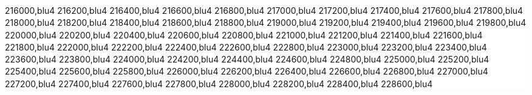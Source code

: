 216000,blu4
216200,blu4
216400,blu4
216600,blu4
216800,blu4
217000,blu4
217200,blu4
217400,blu4
217600,blu4
217800,blu4
218000,blu4
218200,blu4
218400,blu4
218600,blu4
218800,blu4
219000,blu4
219200,blu4
219400,blu4
219600,blu4
219800,blu4
220000,blu4
220200,blu4
220400,blu4
220600,blu4
220800,blu4
221000,blu4
221200,blu4
221400,blu4
221600,blu4
221800,blu4
222000,blu4
222200,blu4
222400,blu4
222600,blu4
222800,blu4
223000,blu4
223200,blu4
223400,blu4
223600,blu4
223800,blu4
224000,blu4
224200,blu4
224400,blu4
224600,blu4
224800,blu4
225000,blu4
225200,blu4
225400,blu4
225600,blu4
225800,blu4
226000,blu4
226200,blu4
226400,blu4
226600,blu4
226800,blu4
227000,blu4
227200,blu4
227400,blu4
227600,blu4
227800,blu4
228000,blu4
228200,blu4
228400,blu4
228600,blu4